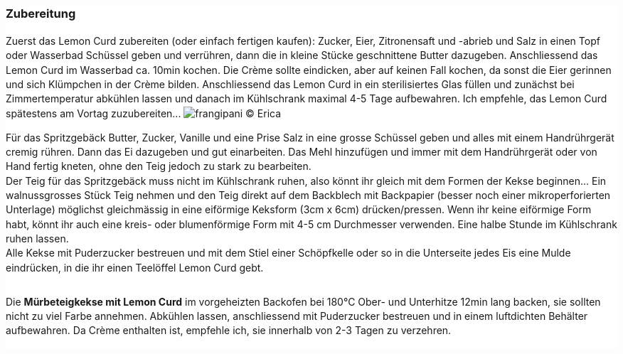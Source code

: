 <h3>
  <font color="grey">
    <i class="fa-solid fa-gears"></i>
  </font> Zubereitung
</h3>

Zuerst das Lemon Curd zubereiten (oder einfach fertigen kaufen): Zucker, Eier, Zitronensaft und -abrieb und Salz in einen Topf oder Wasserbad Schüssel geben und verrühren, dann die in kleine Stücke geschnittene Butter dazugeben. Anschliessend das Lemon Curd im Wasserbad ca. 10min kochen. Die Crème sollte eindicken, aber auf keinen Fall kochen, da sonst die Eier gerinnen und sich Klümpchen in der Crème bilden. Anschliessend das Lemon Curd in ein sterilisiertes Glas füllen und zunächst bei Zimmertemperatur abkühlen lassen und danach im Kühlschrank maximal 4-5 Tage aufbewahren. Ich empfehle, das Lemon Curd spätestens am Vortag zuzubereiten...
![](../2025-04-02-frollini-con-lemon-curd/lemoncurd.jpeg "frangipani © Erica")

Für das Spritzgebäck Butter, Zucker, Vanille und eine Prise Salz in eine grosse Schüssel geben und alles mit einem Handrührgerät cremig rühren. Dann das Ei dazugeben und gut einarbeiten. Das Mehl hinzufügen und immer mit dem Handrührgerät oder von Hand fertig kneten, ohne den Teig jedoch zu stark zu bearbeiten.
<br />
Der Teig für das Spritzgebäck muss nicht im Kühlschrank ruhen, also könnt ihr gleich mit dem Formen der Kekse beginnen... Ein walnussgrosses Stück Teig nehmen und den Teig direkt auf dem Backblech mit Backpapier (besser noch einer mikroperforierten Unterlage) möglichst gleichmässig in eine eiförmige Keksform (3cm x 6cm) drücken/pressen. Wenn ihr keine eiförmige Form habt, könnt ihr auch eine kreis- oder blumenförmige Form mit 4-5 cm Durchmesser verwenden. Eine halbe Stunde im Kühlschrank ruhen lassen.
<br />
Alle Kekse mit Puderzucker bestreuen und mit dem Stiel einer Schöpfkelle oder so in die Unterseite jedes Eis eine Mulde eindrücken, in die ihr einen Teelöffel Lemon Curd gebt.
<p>
  <div style="width: 100%; margin-bottom: 0">
    <img style="float: left; width: 49%; margin-right: 1%" src="../2025-04-02-frollini-con-lemon-curd/frollamontata.jpeg" alt="" title="frangipani © Erica" />
    <img style="float: left; width: 49%; margin-left: 1%" src="../2025-04-02-frollini-con-lemon-curd/teglia.jpeg" alt="" title="frangipani © Erica" />
    <div style="clear: both"></div>
  </div>
</p>

Die **Mürbeteigkekse mit Lemon Curd** im vorgeheizten Backofen bei 180°C Ober- und Unterhitze 12min lang backen, sie sollten nicht zu viel Farbe annehmen. Abkühlen lassen, anschliessend mit Puderzucker bestreuen und in einem luftdichten Behälter aufbewahren. Da Crème enthalten ist, empfehle ich, sie innerhalb von 2-3 Tagen zu verzehren.

<p>
  <div style="width: 100%; margin-bottom: 0">
    <img style="float: left; width: 49%; margin-right: 1%" src="../2025-04-02-frollini-con-lemon-curd/risultato1.jpeg" alt="" title="frangipani © Erica" />
    <img style="float: left; width: 49%; margin-left: 1%" src="../2025-04-02-frollini-con-lemon-curd/risultato2.jpeg" alt="" title="frangipani © Erica" />
    <div style="clear: both"></div>
  </div>
</p>
